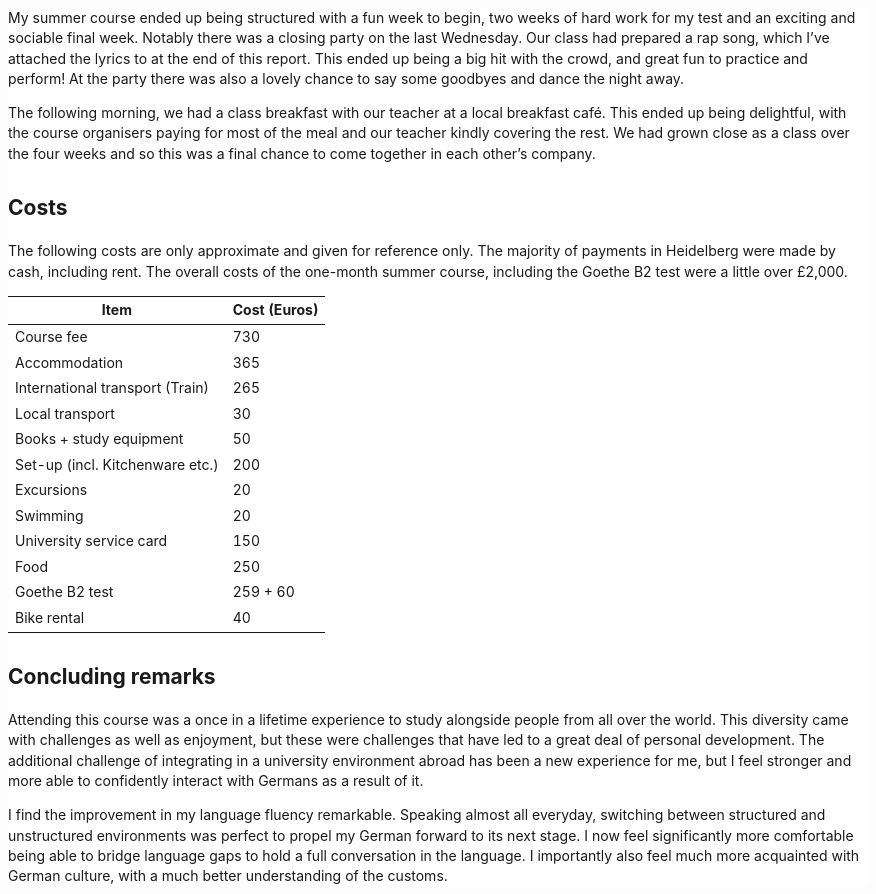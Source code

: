 My summer course ended up being structured with a fun week to begin, two weeks of hard work for my test and an exciting and sociable final week. Notably there was a closing party on the last Wednesday. Our class had prepared a rap song, which I’ve attached the lyrics to at the end of this report. This ended up being a big hit with the crowd, and great fun to practice and perform! At the party there was also a lovely chance to say some goodbyes and dance the night away.

The following morning, we had a class breakfast with our teacher at a local breakfast café. This ended up being delightful, with the course organisers paying for most of the meal and our teacher kindly covering the rest. We had grown close as a class over the four weeks and so this was a final chance to come together in each other’s company.

## Costs

The following costs are only approximate and given for reference only. The majority of payments in Heidelberg were made by cash, including rent. The overall costs of the one-month summer course, including the Goethe B2 test were a little over £2,000. 

|     Item                                 |     Cost (Euros)    |
|------------------------------------------|---------------------|
|     Course fee                           |     730             |
|     Accommodation                        |     365             |
|     International transport   (Train)    |     265             |
|     Local transport                      |     30              |
|     Books + study equipment              |     50              |
|     Set-up (incl. Kitchenware   etc.)    |     200             |
|     Excursions                           |     20              |
|     Swimming                             |     20              |
|     University service card              |     150             |
|     Food                                 |     250             |
|     Goethe B2 test                       |     259 + 60        |
|     Bike rental                          |     40              |

## Concluding remarks

Attending this course was a once in a lifetime experience to study alongside people from all over the world. This diversity came with challenges as well as enjoyment, but these were challenges that have led to a great deal of personal development. The additional challenge of integrating in a university environment abroad has been a new experience for me, but I feel stronger and more able to confidently interact with Germans as a result of it.

I find the improvement in my language fluency remarkable. Speaking almost all everyday, switching between structured and unstructured environments was perfect to propel my German forward to its next stage. I now feel significantly more comfortable being able to bridge language gaps to hold a full conversation in the language. I importantly also feel much more acquainted with German culture, with a much better understanding of the customs.
